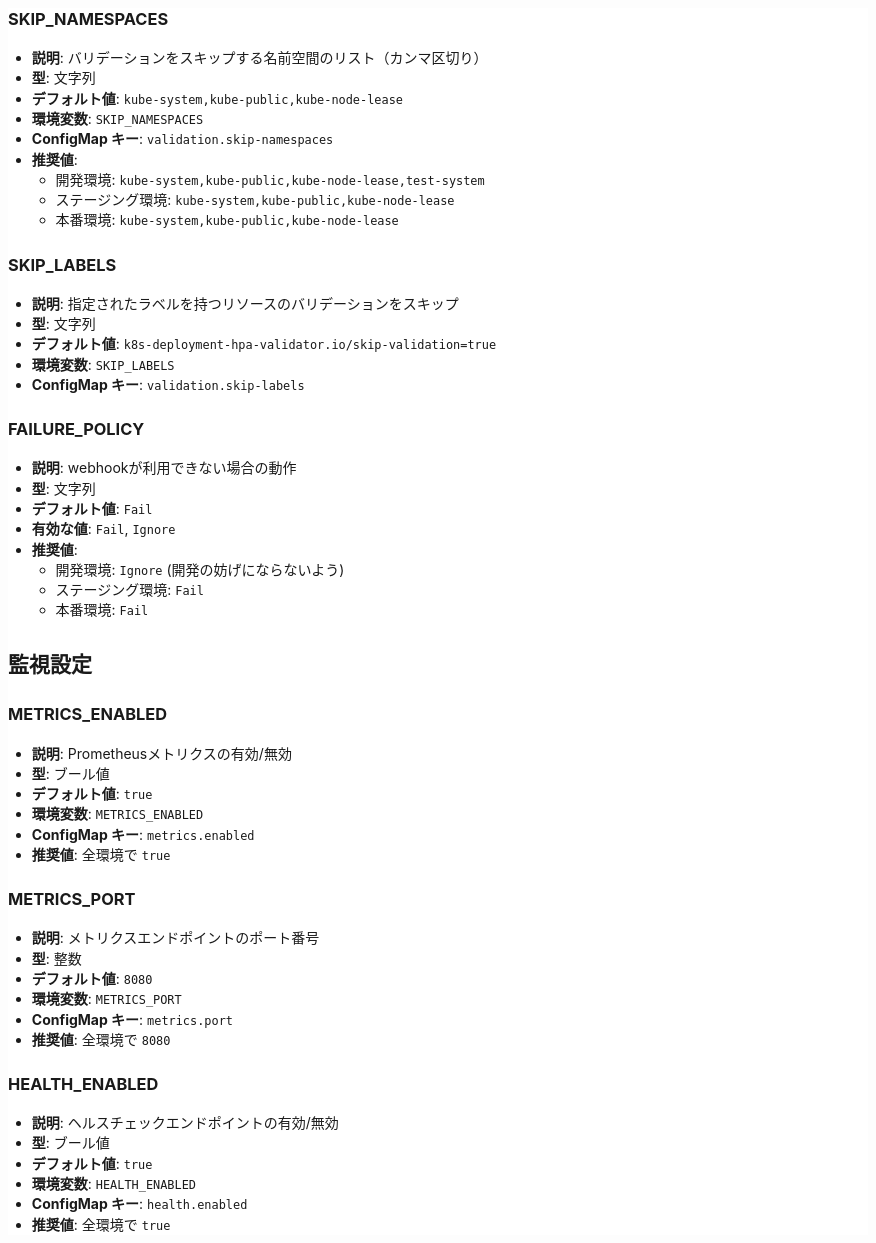 ### SKIP_NAMESPACES
- **説明**: バリデーションをスキップする名前空間のリスト（カンマ区切り）
- **型**: 文字列
- **デフォルト値**: `kube-system,kube-public,kube-node-lease`
- **環境変数**: `SKIP_NAMESPACES`
- **ConfigMap キー**: `validation.skip-namespaces`
- **推奨値**:
  - 開発環境: `kube-system,kube-public,kube-node-lease,test-system`
  - ステージング環境: `kube-system,kube-public,kube-node-lease`
  - 本番環境: `kube-system,kube-public,kube-node-lease`

### SKIP_LABELS
- **説明**: 指定されたラベルを持つリソースのバリデーションをスキップ
- **型**: 文字列
- **デフォルト値**: `k8s-deployment-hpa-validator.io/skip-validation=true`
- **環境変数**: `SKIP_LABELS`
- **ConfigMap キー**: `validation.skip-labels`

### FAILURE_POLICY
- **説明**: webhookが利用できない場合の動作
- **型**: 文字列
- **デフォルト値**: `Fail`
- **有効な値**: `Fail`, `Ignore`
- **推奨値**:
  - 開発環境: `Ignore` (開発の妨げにならないよう)
  - ステージング環境: `Fail`
  - 本番環境: `Fail`

## 監視設定

### METRICS_ENABLED
- **説明**: Prometheusメトリクスの有効/無効
- **型**: ブール値
- **デフォルト値**: `true`
- **環境変数**: `METRICS_ENABLED`
- **ConfigMap キー**: `metrics.enabled`
- **推奨値**: 全環境で `true`

### METRICS_PORT
- **説明**: メトリクスエンドポイントのポート番号
- **型**: 整数
- **デフォルト値**: `8080`
- **環境変数**: `METRICS_PORT`
- **ConfigMap キー**: `metrics.port`
- **推奨値**: 全環境で `8080`

### HEALTH_ENABLED
- **説明**: ヘルスチェックエンドポイントの有効/無効
- **型**: ブール値
- **デフォルト値**: `true`
- **環境変数**: `HEALTH_ENABLED`
- **ConfigMap キー**: `health.enabled`
- **推奨値**: 全環境で `true`

